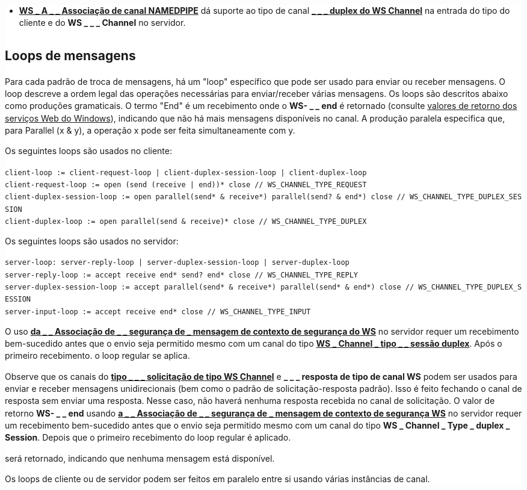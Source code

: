 -   [**WS \_ A \_ \_ Associação de canal NAMEDPIPE**](/windows/desktop/api/WebServices/ne-webservices-ws_channel_binding) dá suporte ao tipo de canal [**\_ \_ \_ duplex do WS Channel**](/windows/desktop/api/WebServices/ne-webservices-ws_channel_type) na entrada do tipo do cliente e do **WS \_ \_ \_ Channel** no servidor.

## <a name="message-loops"></a>Loops de mensagens

Para cada padrão de troca de mensagens, há um "loop" específico que pode ser usado para enviar ou receber mensagens. O loop descreve a ordem legal das operações necessárias para enviar/receber várias mensagens. Os loops são descritos abaixo como produções gramaticais. O termo "End" é um recebimento onde o **WS- \_ \_ end** é retornado (consulte [valores de retorno dos serviços Web do Windows](windows-web-services-return-values.md)), indicando que não há mais mensagens disponíveis no canal. A produção paralela especifica que, para Parallel (x & y), a operação x pode ser feita simultaneamente com y.

Os seguintes loops são usados no cliente:

``` syntax
client-loop := client-request-loop | client-duplex-session-loop | client-duplex-loop
client-request-loop := open (send (receive | end))* close // WS_CHANNEL_TYPE_REQUEST
client-duplex-session-loop := open parallel(send* & receive*) parallel(send? & end*) close // WS_CHANNEL_TYPE_DUPLEX_SESSION
client-duplex-loop := open parallel(send & receive)* close // WS_CHANNEL_TYPE_DUPLEX
```

Os seguintes loops são usados no servidor:

``` syntax
server-loop: server-reply-loop | server-duplex-session-loop | server-duplex-loop
server-reply-loop := accept receive end* send? end* close // WS_CHANNEL_TYPE_REPLY
server-duplex-session-loop := accept parallel(send* & receive*) parallel(send* & end*) close // WS_CHANNEL_TYPE_DUPLEX_SESSION
server-input-loop := accept receive end* close // WS_CHANNEL_TYPE_INPUT
```

O uso [**da \_ \_ Associação de \_ \_ segurança de \_ mensagem de contexto de segurança do WS**](/windows/desktop/api/WebServices/ns-webservices-ws_security_context_message_security_binding) no servidor requer um recebimento bem-sucedido antes que o envio seja permitido mesmo com um canal do tipo [**WS \_ Channel \_ tipo \_ \_ sessão duplex**](/windows/desktop/api/WebServices/ne-webservices-ws_channel_type). Após o primeiro recebimento. o loop regular se aplica.

Observe que os canais do [**tipo \_ \_ \_ solicitação de tipo WS Channel**](/windows/desktop/api/WebServices/ne-webservices-ws_channel_type) e **\_ \_ \_ resposta de tipo de canal WS** podem ser usados para enviar e receber mensagens unidirecionais (bem como o padrão de solicitação-resposta padrão). Isso é feito fechando o canal de resposta sem enviar uma resposta. Nesse caso, não haverá nenhuma resposta recebida no canal de solicitação. O valor de retorno **WS- \_ \_ end** usando [**a \_ \_ Associação de \_ \_ segurança de \_ mensagem de contexto de segurança WS**](/windows/desktop/api/WebServices/ns-webservices-ws_security_context_message_security_binding) no servidor requer um recebimento bem-sucedido antes que o envio seja permitido mesmo com um canal do tipo **WS \_ Channel \_ Type \_ duplex \_ Session**. Depois que o primeiro recebimento do loop regular é aplicado.

será retornado, indicando que nenhuma mensagem está disponível.

Os loops de cliente ou de servidor podem ser feitos em paralelo entre si usando várias instâncias de canal.
